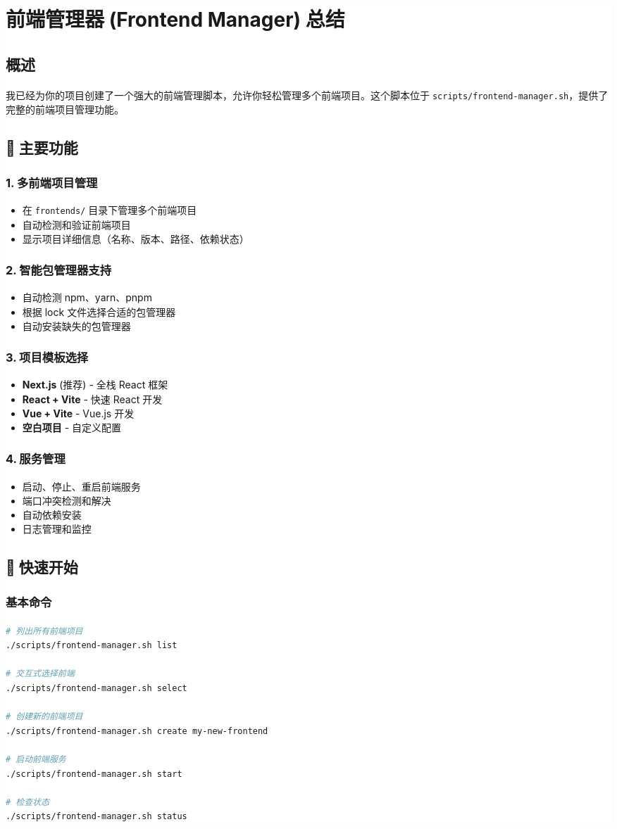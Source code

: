 # 前端管理器 (Frontend Manager) 总结

## 概述

我已经为你的项目创建了一个强大的前端管理脚本，允许你轻松管理多个前端项目。这个脚本位于 `scripts/frontend-manager.sh`，提供了完整的前端项目管理功能。

## 🎯 主要功能

### 1. 多前端项目管理
- 在 `frontends/` 目录下管理多个前端项目
- 自动检测和验证前端项目
- 显示项目详细信息（名称、版本、路径、依赖状态）

### 2. 智能包管理器支持
- 自动检测 npm、yarn、pnpm
- 根据 lock 文件选择合适的包管理器
- 自动安装缺失的包管理器

### 3. 项目模板选择
- **Next.js** (推荐) - 全栈 React 框架
- **React + Vite** - 快速 React 开发
- **Vue + Vite** - Vue.js 开发
- **空白项目** - 自定义配置

### 4. 服务管理
- 启动、停止、重启前端服务
- 端口冲突检测和解决
- 自动依赖安装
- 日志管理和监控

## 🚀 快速开始

### 基本命令

```bash
# 列出所有前端项目
./scripts/frontend-manager.sh list

# 交互式选择前端
./scripts/frontend-manager.sh select

# 创建新的前端项目
./scripts/frontend-manager.sh create my-new-frontend

# 启动前端服务
./scripts/frontend-manager.sh start

# 检查状态
./scripts/frontend-manager.sh status
```
